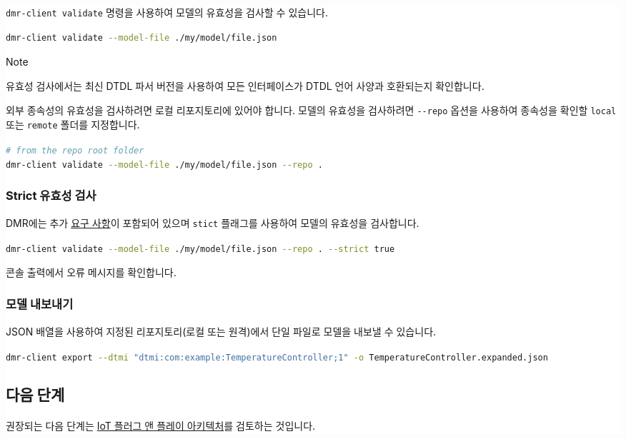 `dmr-client validate` 명령을 사용하여 모델의 유효성을 검사할 수 있습니다.

```bash
dmr-client validate --model-file ./my/model/file.json
```

> [!NOTE]
> 유효성 검사에서는 최신 DTDL 파서 버전을 사용하여 모든 인터페이스가 DTDL 언어 사양과 호환되는지 확인합니다.

외부 종속성의 유효성을 검사하려면 로컬 리포지토리에 있어야 합니다. 모델의 유효성을 검사하려면 `--repo` 옵션을 사용하여 종속성을 확인할 `local` 또는 `remote` 폴더를 지정합니다.

```bash
# from the repo root folder
dmr-client validate --model-file ./my/model/file.json --repo .
```

### <a name="strict-validation"></a>Strict 유효성 검사

DMR에는 추가 [요구 사항](https://github.com/Azure/iot-plugandplay-models/blob/main/pr-reqs.md)이 포함되어 있으며 `stict` 플래그를 사용하여 모델의 유효성을 검사합니다.

```bash
dmr-client validate --model-file ./my/model/file.json --repo . --strict true
```

콘솔 출력에서 오류 메시지를 확인합니다.

### <a name="export-models"></a>모델 내보내기

JSON 배열을 사용하여 지정된 리포지토리(로컬 또는 원격)에서 단일 파일로 모델을 내보낼 수 있습니다.

```bash
dmr-client export --dtmi "dtmi:com:example:TemperatureController;1" -o TemperatureController.expanded.json
```

## <a name="next-steps"></a>다음 단계

권장되는 다음 단계는 [IoT 플러그 앤 플레이 아키텍처](concepts-architecture.md)를 검토하는 것입니다.
